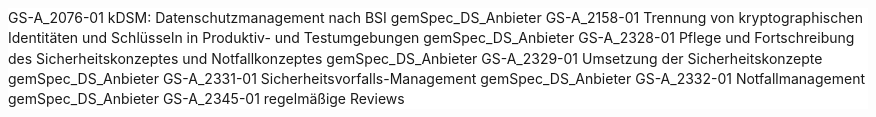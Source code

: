 </td></tr><tr><td>
GS-A_2076-01

</td><td>
kDSM: Datenschutzmanagement nach BSI

</td><td>
gemSpec_DS_Anbieter

</td></tr><tr><td>
GS-A_2158-01

</td><td>
Trennung von kryptographischen Identitäten und Schlüsseln in Produktiv- und
Testumgebungen

</td><td>
gemSpec_DS_Anbieter

</td></tr><tr><td>
GS-A_2328-01

</td><td>
Pflege und Fortschreibung des Sicherheitskonzeptes und Notfallkonzeptes

</td><td>
gemSpec_DS_Anbieter

</td></tr><tr><td>
GS-A_2329-01

</td><td>
Umsetzung der Sicherheitskonzepte

</td><td>
gemSpec_DS_Anbieter

</td></tr><tr><td>
GS-A_2331-01

</td><td>
Sicherheitsvorfalls-Management

</td><td>
gemSpec_DS_Anbieter

</td></tr><tr><td>
GS-A_2332-01

</td><td>
Notfallmanagement

</td><td>
gemSpec_DS_Anbieter

</td></tr><tr><td>
GS-A_2345-01

</td><td>
regelmäßige Reviews

